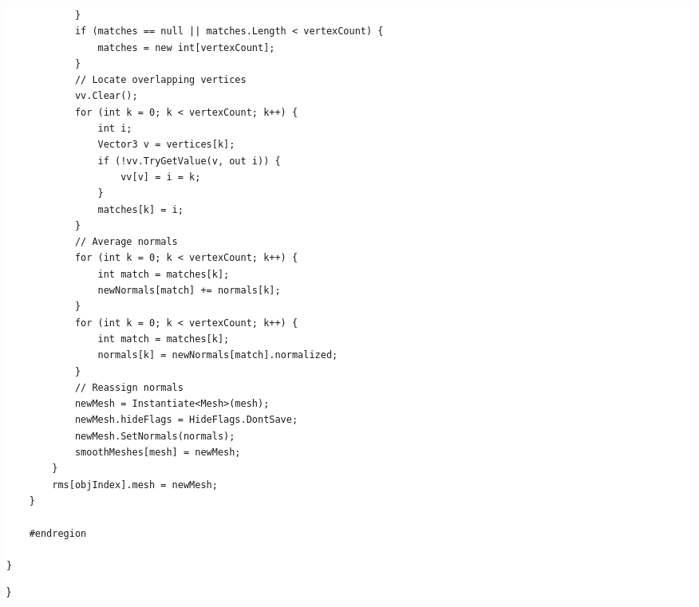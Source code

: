                 }
                if (matches == null || matches.Length < vertexCount) {
                    matches = new int[vertexCount];
                }
                // Locate overlapping vertices
                vv.Clear();
                for (int k = 0; k < vertexCount; k++) {
                    int i;
                    Vector3 v = vertices[k];
                    if (!vv.TryGetValue(v, out i)) {
                        vv[v] = i = k;
                    }
                    matches[k] = i;
                }
                // Average normals
                for (int k = 0; k < vertexCount; k++) {
                    int match = matches[k];
                    newNormals[match] += normals[k];
                }
                for (int k = 0; k < vertexCount; k++) {
                    int match = matches[k];
                    normals[k] = newNormals[match].normalized;
                }
                // Reassign normals
                newMesh = Instantiate<Mesh>(mesh);
                newMesh.hideFlags = HideFlags.DontSave;
                newMesh.SetNormals(normals);
                smoothMeshes[mesh] = newMesh;
            }
            rms[objIndex].mesh = newMesh;
        }

        #endregion

    }
}
